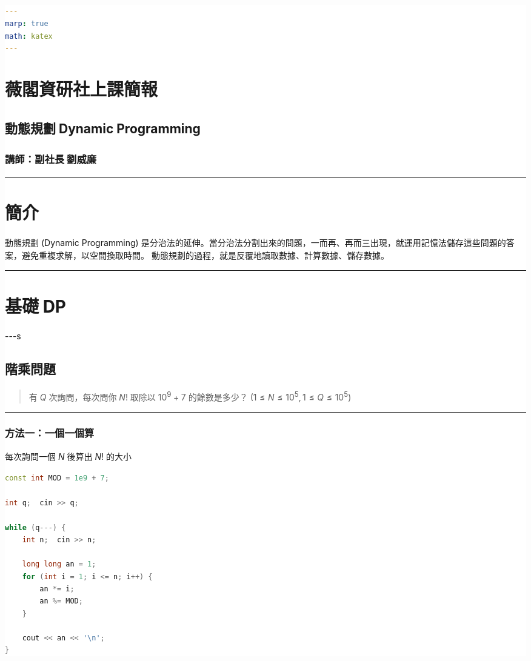 ```yaml
---
marp: true
math: katex
---
```


# 薇閣資研社上課簡報
## 動態規劃 Dynamic Programming
### 講師：副社長 劉威廉

---

# 簡介

動態規劃 (Dynamic Programming) 是分治法的延伸。當分治法分割出來的問題，一而再、再而三出現，就運用記憶法儲存這些問題的答案，避免重複求解，以空間換取時間。
動態規劃的過程，就是反覆地讀取數據、計算數據、儲存數據。

---

# 基礎 DP

---s

## 階乘問題

> 有 $Q$ 次詢問，每次問你 $N!$ 取除以 $10^9 + 7$ 的餘數是多少？
$(1 \leq N \leq 10^5, 1 \leq Q \leq 10^5)$
> 

---

### 方法一：一個一個算

每次詢問一個 $N$ 後算出 $N!$ 的大小

```cpp
const int MOD = 1e9 + 7;

int q;  cin >> q;

while (q---) {
    int n;  cin >> n;

    long long an = 1;
    for (int i = 1; i <= n; i++) {
        an *= i;
        an %= MOD;
    }

    cout << an << '\n';
}
```
